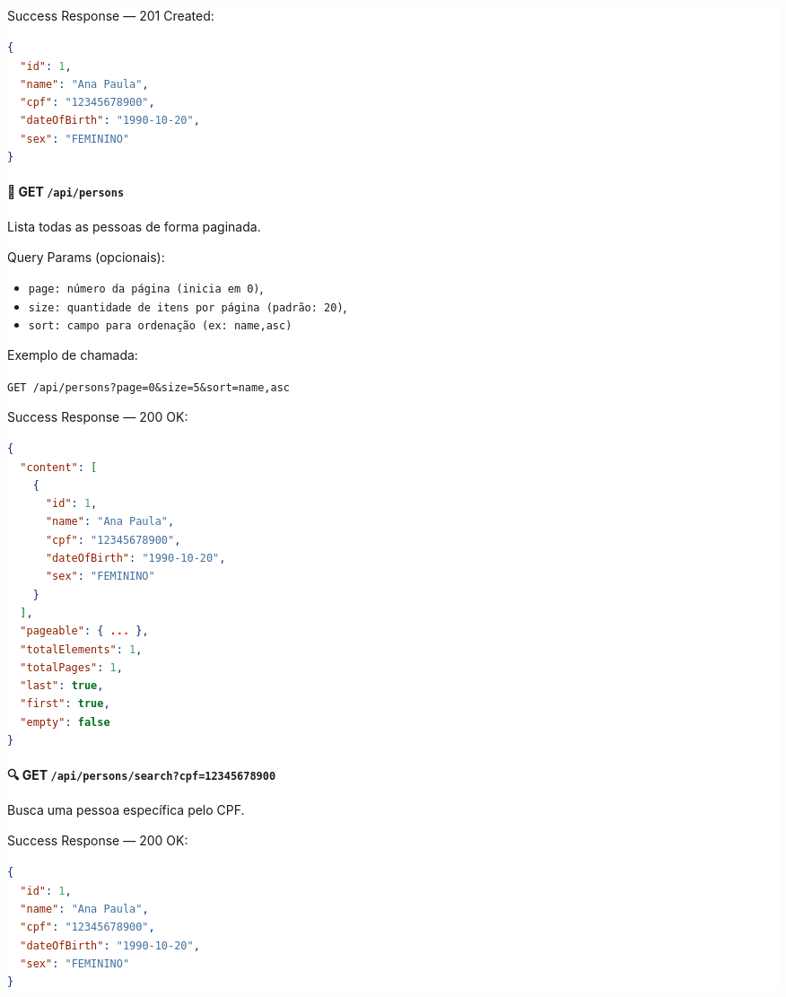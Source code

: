 Success Response — 201 Created:

```json
{
  "id": 1,
  "name": "Ana Paula",
  "cpf": "12345678900",
  "dateOfBirth": "1990-10-20",
  "sex": "FEMININO"
}
```

#### 📄 GET `/api/persons`

Lista todas as pessoas de forma paginada.

Query Params (opcionais): 
- `page: número da página (inicia em 0)`, 
- `size: quantidade de itens por página (padrão: 20)`,
- `sort: campo para ordenação (ex: name,asc)`

Exemplo de chamada:

`GET /api/persons?page=0&size=5&sort=name,asc`

Success Response — 200 OK:
```json
{
  "content": [
    {
      "id": 1,
      "name": "Ana Paula",
      "cpf": "12345678900",
      "dateOfBirth": "1990-10-20",
      "sex": "FEMININO"
    }
  ],
  "pageable": { ... },
  "totalElements": 1,
  "totalPages": 1,
  "last": true,
  "first": true,
  "empty": false
}
```

#### 🔍 GET `/api/persons/search?cpf=12345678900`

Busca uma pessoa específica pelo CPF.

Success Response — 200 OK:
```json
{
  "id": 1,
  "name": "Ana Paula",
  "cpf": "12345678900",
  "dateOfBirth": "1990-10-20",
  "sex": "FEMININO"
}
```
